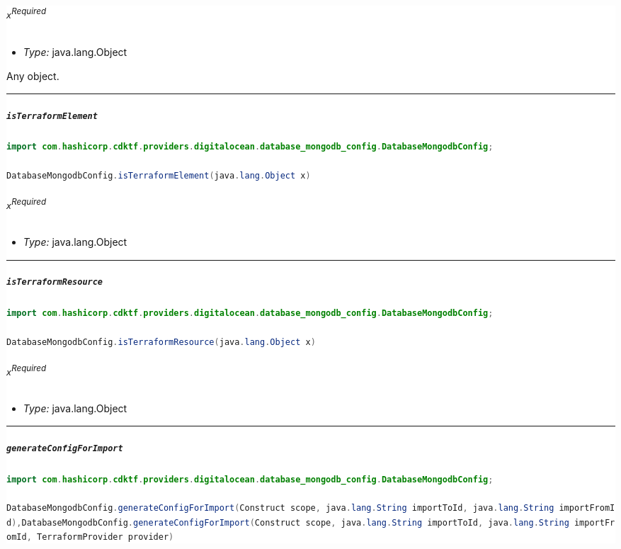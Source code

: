 ###### `x`<sup>Required</sup> <a name="x" id="@cdktf/provider-digitalocean.databaseMongodbConfig.DatabaseMongodbConfig.isConstruct.parameter.x"></a>

- *Type:* java.lang.Object

Any object.

---

##### `isTerraformElement` <a name="isTerraformElement" id="@cdktf/provider-digitalocean.databaseMongodbConfig.DatabaseMongodbConfig.isTerraformElement"></a>

```java
import com.hashicorp.cdktf.providers.digitalocean.database_mongodb_config.DatabaseMongodbConfig;

DatabaseMongodbConfig.isTerraformElement(java.lang.Object x)
```

###### `x`<sup>Required</sup> <a name="x" id="@cdktf/provider-digitalocean.databaseMongodbConfig.DatabaseMongodbConfig.isTerraformElement.parameter.x"></a>

- *Type:* java.lang.Object

---

##### `isTerraformResource` <a name="isTerraformResource" id="@cdktf/provider-digitalocean.databaseMongodbConfig.DatabaseMongodbConfig.isTerraformResource"></a>

```java
import com.hashicorp.cdktf.providers.digitalocean.database_mongodb_config.DatabaseMongodbConfig;

DatabaseMongodbConfig.isTerraformResource(java.lang.Object x)
```

###### `x`<sup>Required</sup> <a name="x" id="@cdktf/provider-digitalocean.databaseMongodbConfig.DatabaseMongodbConfig.isTerraformResource.parameter.x"></a>

- *Type:* java.lang.Object

---

##### `generateConfigForImport` <a name="generateConfigForImport" id="@cdktf/provider-digitalocean.databaseMongodbConfig.DatabaseMongodbConfig.generateConfigForImport"></a>

```java
import com.hashicorp.cdktf.providers.digitalocean.database_mongodb_config.DatabaseMongodbConfig;

DatabaseMongodbConfig.generateConfigForImport(Construct scope, java.lang.String importToId, java.lang.String importFromId),DatabaseMongodbConfig.generateConfigForImport(Construct scope, java.lang.String importToId, java.lang.String importFromId, TerraformProvider provider)
```
